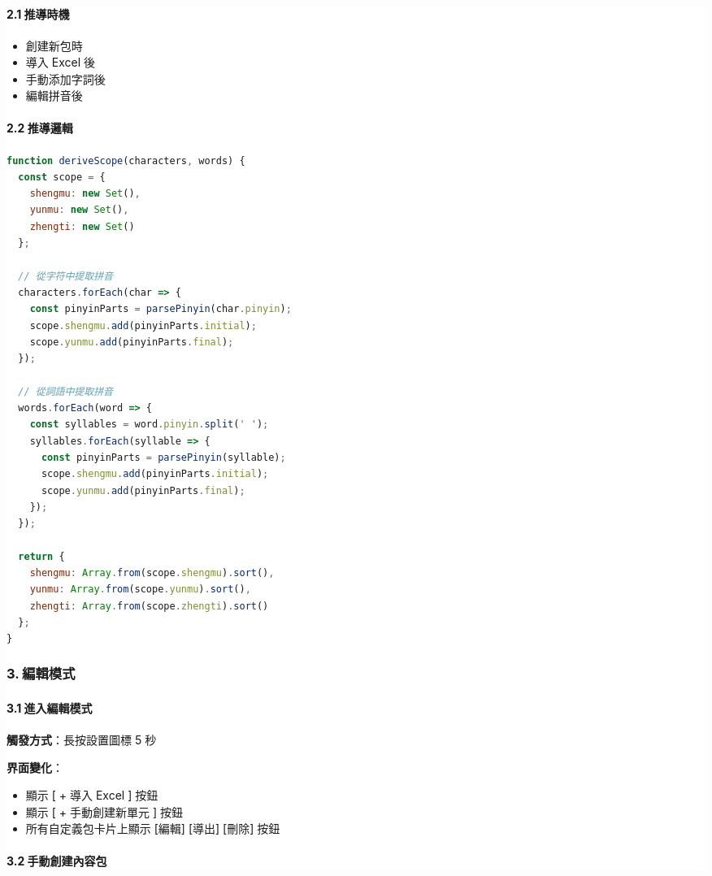 #### 2.1 推導時機
- 創建新包時
- 導入 Excel 後
- 手動添加字詞後
- 編輯拼音後

#### 2.2 推導邏輯

```javascript
function deriveScope(characters, words) {
  const scope = {
    shengmu: new Set(),
    yunmu: new Set(),
    zhengti: new Set()
  };
  
  // 從字符中提取拼音
  characters.forEach(char => {
    const pinyinParts = parsePinyin(char.pinyin);
    scope.shengmu.add(pinyinParts.initial);
    scope.yunmu.add(pinyinParts.final);
  });
  
  // 從詞語中提取拼音
  words.forEach(word => {
    const syllables = word.pinyin.split(' ');
    syllables.forEach(syllable => {
      const pinyinParts = parsePinyin(syllable);
      scope.shengmu.add(pinyinParts.initial);
      scope.yunmu.add(pinyinParts.final);
    });
  });
  
  return {
    shengmu: Array.from(scope.shengmu).sort(),
    yunmu: Array.from(scope.yunmu).sort(),
    zhengti: Array.from(scope.zhengti).sort()
  };
}
```

### 3. 編輯模式

#### 3.1 進入編輯模式

**觸發方式**：長按設置圖標 5 秒

**界面變化**：
- 顯示 [ + 導入 Excel ] 按鈕
- 顯示 [ + 手動創建新單元 ] 按鈕
- 所有自定義包卡片上顯示 [編輯] [導出] [刪除] 按鈕

#### 3.2 手動創建內容包
